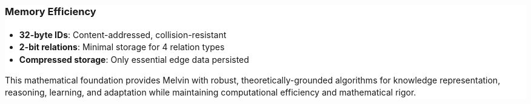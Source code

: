 ### Memory Efficiency
- **32-byte IDs**: Content-addressed, collision-resistant
- **2-bit relations**: Minimal storage for 4 relation types
- **Compressed storage**: Only essential edge data persisted

This mathematical foundation provides Melvin with robust, theoretically-grounded algorithms for knowledge representation, reasoning, learning, and adaptation while maintaining computational efficiency and mathematical rigor.
